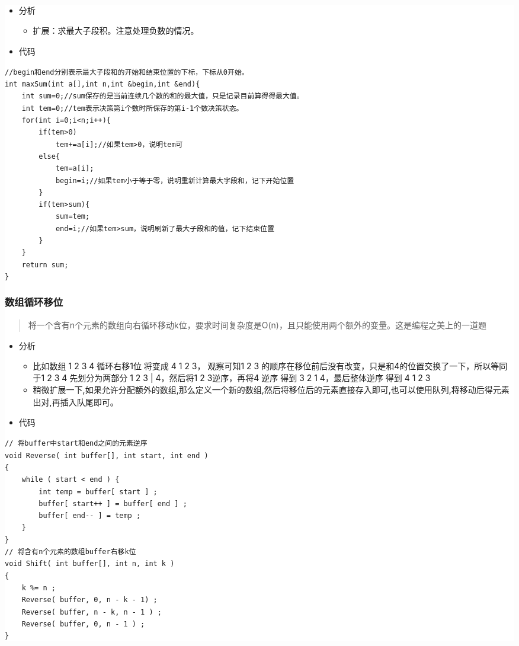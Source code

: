 - 分析
	- 扩展：求最大子段积。注意处理负数的情况。
	
- 代码
```
//begin和end分别表示最大子段和的开始和结束位置的下标，下标从0开始。  
int maxSum(int a[],int n,int &begin,int &end){  
    int sum=0;//sum保存的是当前连续几个数的和的最大值，只是记录目前算得得最大值。  
    int tem=0;//tem表示决策第i个数时所保存的第i-1个数决策状态。  
    for(int i=0;i<n;i++){  
        if(tem>0)  
            tem+=a[i];//如果tem>0，说明tem可  
        else{  
            tem=a[i];  
            begin=i;//如果tem小于等于零，说明重新计算最大字段和，记下开始位置  
        }  
        if(tem>sum){  
            sum=tem;  
            end=i;//如果tem>sum，说明刷新了最大子段和的值，记下结束位置  
        }  
    }  
    return sum;  
}
```

### 数组循环移位
> 将一个含有n个元素的数组向右循环移动k位，要求时间复杂度是O(n)，且只能使用两个额外的变量。这是编程之美上的一道题

- 分析
    - 比如数组 1 2 3 4 循环右移1位 将变成 4 1 2 3， 观察可知1 2 3 的顺序在移位前后没有改变，只是和4的位置交换了一下，所以等同于1 2 3 4 先划分为两部分 1 2 3 | 4，然后将1 2 3逆序，再将4 逆序 得到 3 2 1 4，最后整体逆序 得到 4 1 2 3
    - 稍微扩展一下,如果允许分配额外的数组,那么定义一个新的数组,然后将移位后的元素直接存入即可,也可以使用队列,将移动后得元素出对,再插入队尾即可。

- 代码
```
// 将buffer中start和end之间的元素逆序
void Reverse( int buffer[], int start, int end )
{
    while ( start < end ) {
        int temp = buffer[ start ] ;
        buffer[ start++ ] = buffer[ end ] ;
        buffer[ end-- ] = temp ;
    }
}
// 将含有n个元素的数组buffer右移k位
void Shift( int buffer[], int n, int k )
{
    k %= n ;
    Reverse( buffer, 0, n - k - 1) ;
    Reverse( buffer, n - k, n - 1 ) ;
    Reverse( buffer, 0, n - 1 ) ;
}
```
